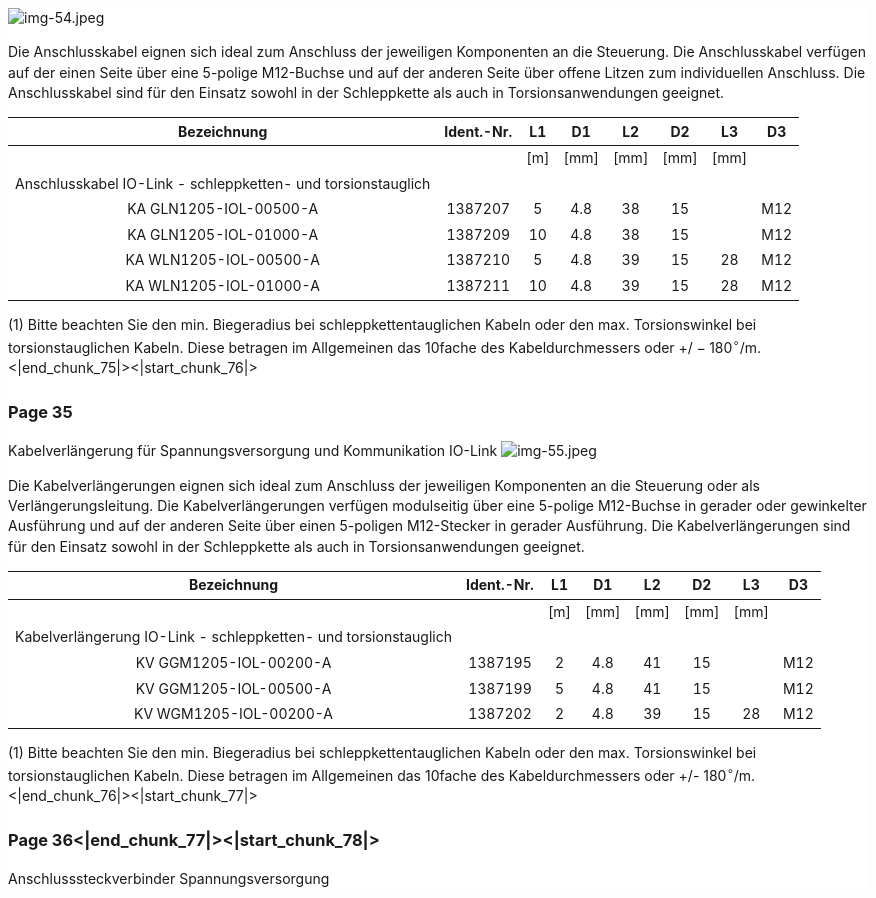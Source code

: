 ![img-54.jpeg](img-54.jpeg)

Die Anschlusskabel eignen sich ideal zum Anschluss der jeweiligen Komponenten an die Steuerung. Die Anschlusskabel verfügen auf der einen Seite über eine 5-polige M12-Buchse und auf der anderen Seite über offene Litzen zum individuellen Anschluss. Die Anschlusskabel sind für den Einsatz sowohl in der Schleppkette als auch in Torsionsanwendungen geeignet.

| Bezeichnung | Ident.-Nr. | L1 | D1 | L2 | D2 | L3 | D3 |
| :--: | :--: | :--: | :--: | :--: | :--: | :--: | :--: |
|  |  | [m] | [mm] | [mm] | [mm] | [mm] |  |
| Anschlusskabel IO-Link - schleppketten- und torsionstauglich |  |  |  |  |  |  |  |
| KA GLN1205-IOL-00500-A | 1387207 | 5 | 4.8 | 38 | 15 |  | M12 |
| KA GLN1205-IOL-01000-A | 1387209 | 10 | 4.8 | 38 | 15 |  | M12 |
| KA WLN1205-IOL-00500-A | 1387210 | 5 | 4.8 | 39 | 15 | 28 | M12 |
| KA WLN1205-IOL-01000-A | 1387211 | 10 | 4.8 | 39 | 15 | 28 | M12 |

(1) Bitte beachten Sie den min. Biegeradius bei schleppkettentauglichen Kabeln oder den max. Torsionswinkel bei torsionstauglichen Kabeln. Diese betragen im Allgemeinen das 10fache des Kabeldurchmessers oder $+/-180^{\circ} / \mathrm{m}$.
<|end_chunk_75|><|start_chunk_76|>
### Page 35
Kabelverlängerung für Spannungsversorgung und Kommunikation IO-Link
![img-55.jpeg](img-55.jpeg)

Die Kabelverlängerungen eignen sich ideal zum Anschluss der jeweiligen Komponenten an die Steuerung oder als Verlängerungsleitung. Die Kabelverlängerungen verfügen modulseitig über eine 5-polige M12-Buchse in gerader oder gewinkelter Ausführung und auf der anderen Seite über einen 5-poligen M12-Stecker in gerader Ausführung. Die Kabelverlängerungen sind für den Einsatz sowohl in der Schleppkette als auch in Torsionsanwendungen geeignet.

| Bezeichnung | Ident.-Nr. | L1 | D1 | L2 | D2 | L3 | D3 |
| :--: | :--: | :--: | :--: | :--: | :--: | :--: | :--: |
|  |  | [m] | [mm] | [mm] | [mm] | [mm] |  |
| Kabelverlängerung IO-Link - schleppketten- und torsionstauglich |  |  |  |  |  |  |  |
| KV GGM1205-IOL-00200-A | 1387195 | 2 | 4.8 | 41 | 15 |  | M12 |
| KV GGM1205-IOL-00500-A | 1387199 | 5 | 4.8 | 41 | 15 |  | M12 |
| KV WGM1205-IOL-00200-A | 1387202 | 2 | 4.8 | 39 | 15 | 28 | M12 |

(1) Bitte beachten Sie den min. Biegeradius bei schleppkettentauglichen Kabeln oder den max. Torsionswinkel bei torsionstauglichen Kabeln. Diese betragen im Allgemeinen das 10fache des Kabeldurchmessers oder +/- $180^{\circ} / \mathrm{m}$.
<|end_chunk_76|><|start_chunk_77|>
### Page 36<|end_chunk_77|><|start_chunk_78|>
 Anschlusssteckverbinder Spannungsversorgung 

